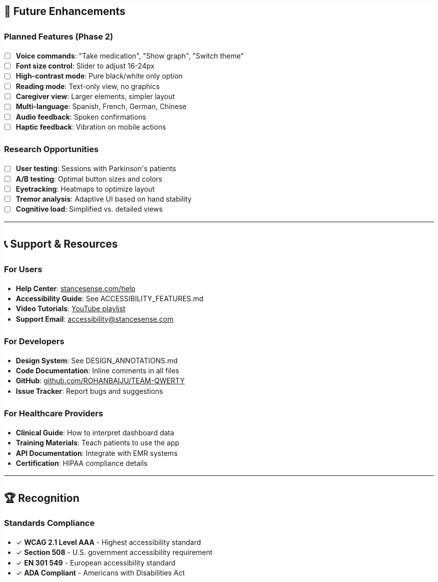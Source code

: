 ## 🔮 Future Enhancements

### Planned Features (Phase 2)
- [ ] **Voice commands**: "Take medication", "Show graph", "Switch theme"
- [ ] **Font size control**: Slider to adjust 16-24px
- [ ] **High-contrast mode**: Pure black/white only option
- [ ] **Reading mode**: Text-only view, no graphics
- [ ] **Caregiver view**: Larger elements, simpler layout
- [ ] **Multi-language**: Spanish, French, German, Chinese
- [ ] **Audio feedback**: Spoken confirmations
- [ ] **Haptic feedback**: Vibration on mobile actions

### Research Opportunities
- [ ] **User testing**: Sessions with Parkinson's patients
- [ ] **A/B testing**: Optimal button sizes and colors
- [ ] **Eyetracking**: Heatmaps to optimize layout
- [ ] **Tremor analysis**: Adaptive UI based on hand stability
- [ ] **Cognitive load**: Simplified vs. detailed views

---

## 📞 Support & Resources

### For Users
- **Help Center**: [stancesense.com/help](https://stancesense.com/help)
- **Accessibility Guide**: See ACCESSIBILITY_FEATURES.md
- **Video Tutorials**: [YouTube playlist](#)
- **Support Email**: accessibility@stancesense.com

### For Developers
- **Design System**: See DESIGN_ANNOTATIONS.md
- **Code Documentation**: Inline comments in all files
- **GitHub**: [github.com/ROHANBAIJU/TEAM-QWERTY](https://github.com/ROHANBAIJU/TEAM-QWERTY)
- **Issue Tracker**: Report bugs and suggestions

### For Healthcare Providers
- **Clinical Guide**: How to interpret dashboard data
- **Training Materials**: Teach patients to use the app
- **API Documentation**: Integrate with EMR systems
- **Certification**: HIPAA compliance details

---

## 🏆 Recognition

### Standards Compliance
- ✓ **WCAG 2.1 Level AAA** - Highest accessibility standard
- ✓ **Section 508** - U.S. government accessibility requirement
- ✓ **EN 301 549** - European accessibility standard
- ✓ **ADA Compliant** - Americans with Disabilities Act
